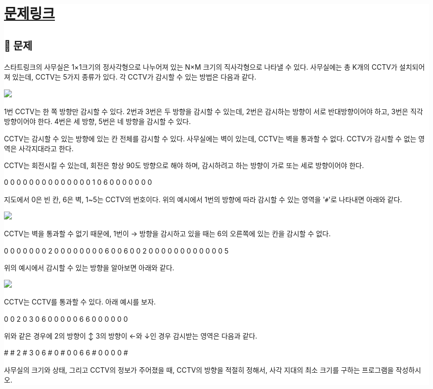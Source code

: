 # [문제링크](https://www.acmicpc.net/problem/15683)

## 📝 문제

스타트링크의 사무실은 1×1크기의 정사각형으로 나누어져 있는 N×M 크기의 직사각형으로 나타낼 수 있다. 사무실에는 총 K개의 CCTV가 설치되어져 있는데, CCTV는 5가지 종류가 있다. 각 CCTV가 감시할 수 있는 방법은 다음과 같다.

![](https://img1.daumcdn.net/thumb/R1280x0/?scode=mtistory2&fname=https%3A%2F%2Fblog.kakaocdn.net%2Fdn%2FcPHJDs%2FbtscBCgMQvm%2F8lvuksg16yOAQ2Hq1KVFMK%2Fimg.png)

1번 CCTV는 한 쪽 방향만 감시할 수 있다. 2번과 3번은 두 방향을 감시할 수 있는데, 2번은 감시하는 방향이 서로 반대방향이어야 하고, 3번은 직각 방향이어야 한다. 4번은 세 방향, 5번은 네 방향을 감시할 수 있다.

CCTV는 감시할 수 있는 방향에 있는 칸 전체를 감시할 수 있다. 사무실에는 벽이 있는데, CCTV는 벽을 통과할 수 없다. CCTV가 감시할 수 없는 영역은 사각지대라고 한다.

CCTV는 회전시킬 수 있는데, 회전은 항상 90도 방향으로 해야 하며, 감시하려고 하는 방향이 가로 또는 세로 방향이어야 한다.

0 0 0 0 0 0
0 0 0 0 0 0
0 0 1 0 6 0
0 0 0 0 0 0

지도에서 0은 빈 칸, 6은 벽, 1~5는 CCTV의 번호이다. 위의 예시에서 1번의 방향에 따라 감시할 수 있는 영역을 '`#`'로 나타내면 아래와 같다.

![](https://img1.daumcdn.net/thumb/R1280x0/?scode=mtistory2&fname=https%3A%2F%2Fblog.kakaocdn.net%2Fdn%2FcXBgo7%2FbtscKlxDMxf%2FqM8LeeJDa7vneJ0Aqp60DK%2Fimg.png)

CCTV는 벽을 통과할 수 없기 때문에, 1번이 → 방향을 감시하고 있을 때는 6의 오른쪽에 있는 칸을 감시할 수 없다.

0 0 0 0 0 0
0 2 0 0 0 0
0 0 0 0 6 0
0 6 0 0 2 0
0 0 0 0 0 0
0 0 0 0 0 5

위의 예시에서 감시할 수 있는 방향을 알아보면 아래와 같다.

![](https://img1.daumcdn.net/thumb/R1280x0/?scode=mtistory2&fname=https%3A%2F%2Fblog.kakaocdn.net%2Fdn%2FlT3Mb%2FbtscJqy4dAx%2FPVcKLqApQtYlz1XXReqpnk%2Fimg.png)

CCTV는 CCTV를 통과할 수 있다. 아래 예시를 보자.

0 0 2 0 3
0 6 0 0 0
0 0 6 6 0
0 0 0 0 0

위와 같은 경우에 2의 방향이 ↕ 3의 방향이 ←와 ↓인 경우 감시받는 영역은 다음과 같다.

\# # 2 # 3
0 6 # 0 #
0 0 6 6 #
0 0 0 0 #

사무실의 크기와 상태, 그리고 CCTV의 정보가 주어졌을 때, CCTV의 방향을 적절히 정해서, 사각 지대의 최소 크기를 구하는 프로그램을 작성하시오.
